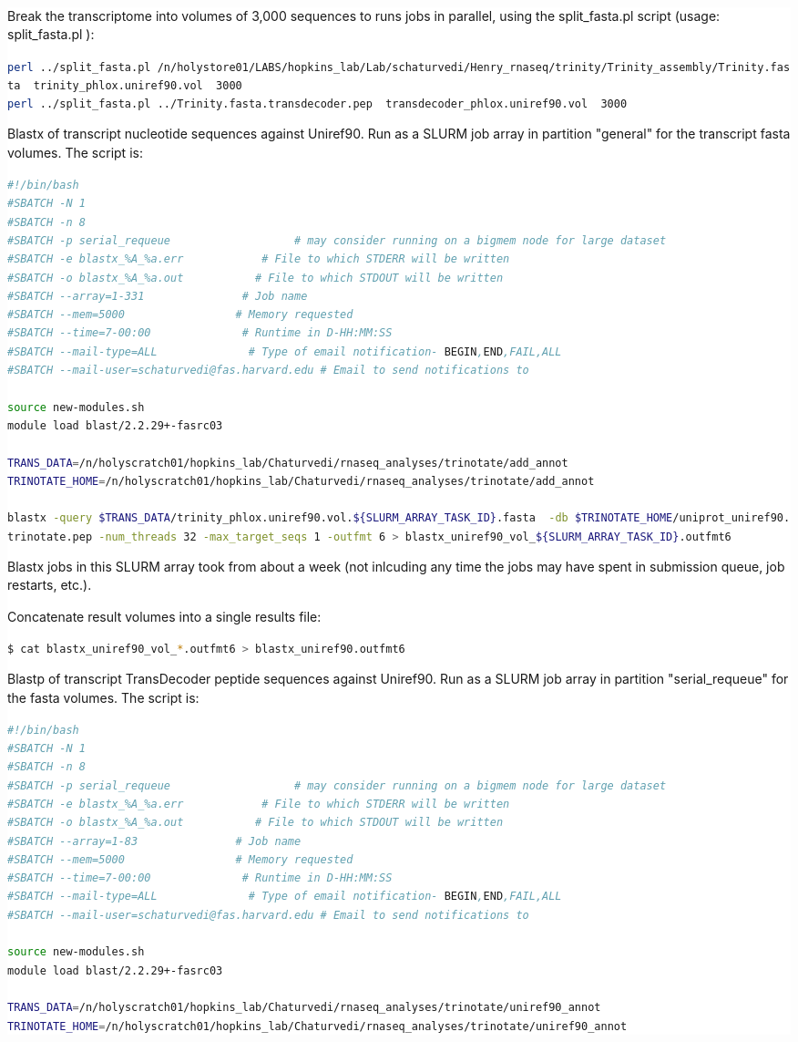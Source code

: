 Break the transcriptome into volumes of 3,000 sequences to runs jobs in parallel, using the split_fasta.pl script (usage: split_fasta.pl ):

```bash
perl ../split_fasta.pl /n/holystore01/LABS/hopkins_lab/Lab/schaturvedi/Henry_rnaseq/trinity/Trinity_assembly/Trinity.fasta  trinity_phlox.uniref90.vol  3000
perl ../split_fasta.pl ../Trinity.fasta.transdecoder.pep  transdecoder_phlox.uniref90.vol  3000
```

Blastx of transcript nucleotide sequences against Uniref90. Run as a SLURM job array in partition "general" for the transcript fasta volumes. The script is:

```bash
#!/bin/bash
#SBATCH -N 1
#SBATCH -n 8
#SBATCH -p serial_requeue                   # may consider running on a bigmem node for large dataset
#SBATCH -e blastx_%A_%a.err            # File to which STDERR will be written
#SBATCH -o blastx_%A_%a.out           # File to which STDOUT will be written
#SBATCH --array=1-331               # Job name
#SBATCH --mem=5000                 # Memory requested
#SBATCH --time=7-00:00              # Runtime in D-HH:MM:SS
#SBATCH --mail-type=ALL              # Type of email notification- BEGIN,END,FAIL,ALL
#SBATCH --mail-user=schaturvedi@fas.harvard.edu # Email to send notifications to

source new-modules.sh
module load blast/2.2.29+-fasrc03

TRANS_DATA=/n/holyscratch01/hopkins_lab/Chaturvedi/rnaseq_analyses/trinotate/add_annot
TRINOTATE_HOME=/n/holyscratch01/hopkins_lab/Chaturvedi/rnaseq_analyses/trinotate/add_annot

blastx -query $TRANS_DATA/trinity_phlox.uniref90.vol.${SLURM_ARRAY_TASK_ID}.fasta  -db $TRINOTATE_HOME/uniprot_uniref90.trinotate.pep -num_threads 32 -max_target_seqs 1 -outfmt 6 > blastx_uniref90_vol_${SLURM_ARRAY_TASK_ID}.outfmt6

```

Blastx jobs in this SLURM array took from about a week (not inlcuding any time the jobs may have spent in submission queue, job restarts, etc.).

Concatenate result volumes into a single results file:

```bash
$ cat blastx_uniref90_vol_*.outfmt6 > blastx_uniref90.outfmt6
```

Blastp of transcript TransDecoder peptide sequences against Uniref90. Run as a SLURM job array in partition "serial_requeue" for the fasta volumes. The script is:

```bash
#!/bin/bash
#SBATCH -N 1
#SBATCH -n 8
#SBATCH -p serial_requeue                   # may consider running on a bigmem node for large dataset
#SBATCH -e blastx_%A_%a.err            # File to which STDERR will be written
#SBATCH -o blastx_%A_%a.out           # File to which STDOUT will be written
#SBATCH --array=1-83               # Job name
#SBATCH --mem=5000                 # Memory requested
#SBATCH --time=7-00:00              # Runtime in D-HH:MM:SS
#SBATCH --mail-type=ALL              # Type of email notification- BEGIN,END,FAIL,ALL
#SBATCH --mail-user=schaturvedi@fas.harvard.edu # Email to send notifications to

source new-modules.sh
module load blast/2.2.29+-fasrc03

TRANS_DATA=/n/holyscratch01/hopkins_lab/Chaturvedi/rnaseq_analyses/trinotate/uniref90_annot
TRINOTATE_HOME=/n/holyscratch01/hopkins_lab/Chaturvedi/rnaseq_analyses/trinotate/uniref90_annot
```